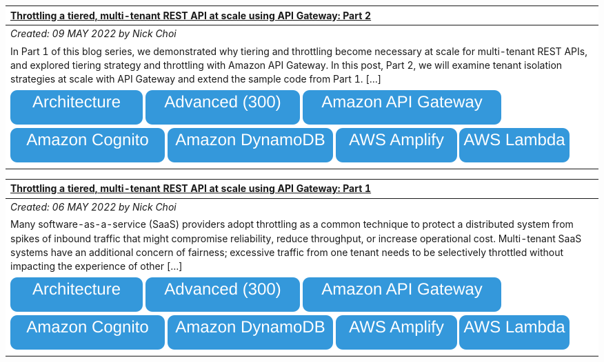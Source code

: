| [Throttling a tiered, multi-tenant REST API at scale using API Gateway: Part 2](https://aws.amazon.com/blogs/architecture/throttling-a-tiered-multi-tenant-rest-api-at-scale-using-api-gateway-part-2/) |
|:----------|
| *Created: 09 MAY 2022 by Nick Choi* | 
| In Part 1 of this blog series, we demonstrated why tiering and throttling become necessary at scale for multi-tenant REST APIs, and explored tiering strategy and throttling with Amazon API Gateway. In this post, Part 2, we will examine tenant isolation strategies at scale with API Gateway and extend the sample code from Part 1. […] | 
| [![category](svg/architecture.svg)](tags/architecture.md) [![category](svg/advanced%20&#40;300&#41;.svg)](tags/advanced_300.md) [![category](svg/amazon%20api%20gateway.svg)](tags/amazon_api_gateway.md) [![category](svg/amazon%20cognito.svg)](tags/amazon_cognito.md) [![category](svg/amazon%20dynamodb.svg)](tags/amazon_dynamodb.md) [![category](svg/aws%20amplify.svg)](tags/aws_amplify.md) [![category](svg/aws%20lambda.svg)](tags/aws_lambda.md) | 

| [Throttling a tiered, multi-tenant REST API at scale using API Gateway: Part 1](https://aws.amazon.com/blogs/architecture/throttling-a-tiered-multi-tenant-rest-api-at-scale-using-api-gateway-part-1/) |
|:----------|
| *Created: 06 MAY 2022 by Nick Choi* | 
| Many software-as-a-service (SaaS) providers adopt throttling as a common technique to protect a distributed system from spikes of inbound traffic that might compromise reliability, reduce throughput, or increase operational cost. Multi-tenant SaaS systems have an additional concern of fairness; excessive traffic from one tenant needs to be selectively throttled without impacting the experience of other […] | 
| [![category](svg/architecture.svg)](tags/architecture.md) [![category](svg/advanced%20&#40;300&#41;.svg)](tags/advanced_300.md) [![category](svg/amazon%20api%20gateway.svg)](tags/amazon_api_gateway.md) [![category](svg/amazon%20cognito.svg)](tags/amazon_cognito.md) [![category](svg/amazon%20dynamodb.svg)](tags/amazon_dynamodb.md) [![category](svg/aws%20amplify.svg)](tags/aws_amplify.md) [![category](svg/aws%20lambda.svg)](tags/aws_lambda.md) | 
